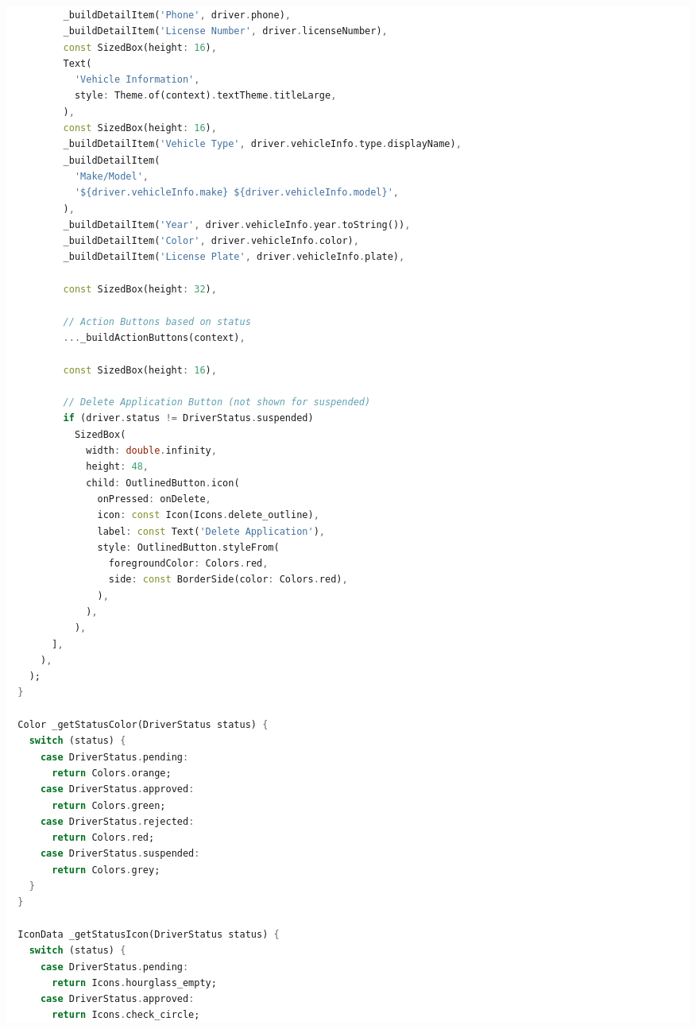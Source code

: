 ```dart
          _buildDetailItem('Phone', driver.phone),
          _buildDetailItem('License Number', driver.licenseNumber),
          const SizedBox(height: 16),
          Text(
            'Vehicle Information',
            style: Theme.of(context).textTheme.titleLarge,
          ),
          const SizedBox(height: 16),
          _buildDetailItem('Vehicle Type', driver.vehicleInfo.type.displayName),
          _buildDetailItem(
            'Make/Model',
            '${driver.vehicleInfo.make} ${driver.vehicleInfo.model}',
          ),
          _buildDetailItem('Year', driver.vehicleInfo.year.toString()),
          _buildDetailItem('Color', driver.vehicleInfo.color),
          _buildDetailItem('License Plate', driver.vehicleInfo.plate),

          const SizedBox(height: 32),

          // Action Buttons based on status
          ..._buildActionButtons(context),

          const SizedBox(height: 16),

          // Delete Application Button (not shown for suspended)
          if (driver.status != DriverStatus.suspended)
            SizedBox(
              width: double.infinity,
              height: 48,
              child: OutlinedButton.icon(
                onPressed: onDelete,
                icon: const Icon(Icons.delete_outline),
                label: const Text('Delete Application'),
                style: OutlinedButton.styleFrom(
                  foregroundColor: Colors.red,
                  side: const BorderSide(color: Colors.red),
                ),
              ),
            ),
        ],
      ),
    );
  }

  Color _getStatusColor(DriverStatus status) {
    switch (status) {
      case DriverStatus.pending:
        return Colors.orange;
      case DriverStatus.approved:
        return Colors.green;
      case DriverStatus.rejected:
        return Colors.red;
      case DriverStatus.suspended:
        return Colors.grey;
    }
  }

  IconData _getStatusIcon(DriverStatus status) {
    switch (status) {
      case DriverStatus.pending:
        return Icons.hourglass_empty;
      case DriverStatus.approved:
        return Icons.check_circle;
```